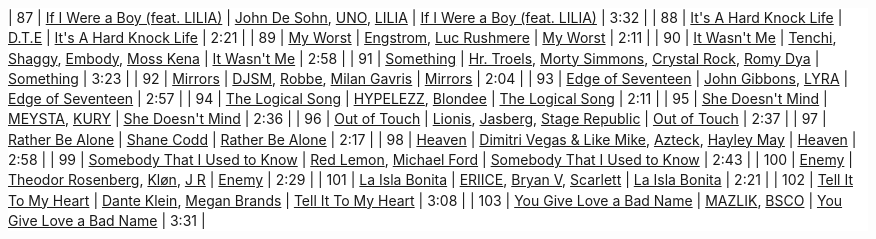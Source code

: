 | 87 | [If I Were a Boy \(feat\. LILIA\)](https://open.spotify.com/track/1sVy3sAls9D0OzzWpJZ3bt) | [John De Sohn](https://open.spotify.com/artist/3TVjdmhfFoYJLgBEkkZTBm), [UNO](https://open.spotify.com/artist/1xGUEXeXkgrux9lHAOI2di), [LILIA](https://open.spotify.com/artist/2iC30WZ2UGc8sl04IsV6Tm) | [If I Were a Boy \(feat\. LILIA\)](https://open.spotify.com/album/6L90wW0AvP9HDnn48CufG7) | 3:32 |
| 88 | [It's A Hard Knock Life](https://open.spotify.com/track/3cfoT303oRVyVdSsX6UmuO) | [D.T.E](https://open.spotify.com/artist/72HNCRVjK93J4ZnCY8rb1q) | [It's A Hard Knock Life](https://open.spotify.com/album/4pUlmbrBtD2zGFnwSan3HJ) | 2:21 |
| 89 | [My Worst](https://open.spotify.com/track/7xOwLFwcF1HVbSU19ykco8) | [Engstrom](https://open.spotify.com/artist/2hOVY1S19pEzVBt9rhRCM7), [Luc Rushmere](https://open.spotify.com/artist/7IfsuGH0v0gCTz4e5ZSD1p) | [My Worst](https://open.spotify.com/album/55camwNumwyN984TLRcOx9) | 2:11 |
| 90 | [It Wasn't Me](https://open.spotify.com/track/7fyJO1frnsizz23gTKgbdt) | [Tenchi](https://open.spotify.com/artist/2fT7Qc9vG2ULsvZH7l1HqK), [Shaggy](https://open.spotify.com/artist/5EvFsr3kj42KNv97ZEnqij), [Embody](https://open.spotify.com/artist/0e7jcv95x5MTycydtfg6wv), [Moss Kena](https://open.spotify.com/artist/2u6jNcpusijFS6ZzuWRwMv) | [It Wasn't Me](https://open.spotify.com/album/3VWYdpy2Jvzdz02yPCAbtj) | 2:58 |
| 91 | [Something](https://open.spotify.com/track/1KgU8LZ7MWxBkCugjWFRJ2) | [Hr\. Troels](https://open.spotify.com/artist/6PUFh0Oa8MkLlpkfovzKnC), [Morty Simmons](https://open.spotify.com/artist/0APd9ivr5smwCsrDArOSst), [Crystal Rock](https://open.spotify.com/artist/7eehGkMnqCS6Hp7HJIXH9e), [Romy Dya](https://open.spotify.com/artist/5gWzmnHTLNXz5CjOc0wAuK) | [Something](https://open.spotify.com/album/30uZ7QkSe3RiIuNCiRCLWk) | 3:23 |
| 92 | [Mirrors](https://open.spotify.com/track/6YNktNoWajCgYNhX0b1RVB) | [DJSM](https://open.spotify.com/artist/13qjHQyFpjR48hBIbPrwMx), [Robbe](https://open.spotify.com/artist/58imfUscPVwuhuHt1MpBDA), [Milan Gavris](https://open.spotify.com/artist/5Ukdziss6tmNzMRrJ60UKJ) | [Mirrors](https://open.spotify.com/album/14aMXXDTVGrgESnxhkOSVT) | 2:04 |
| 93 | [Edge of Seventeen](https://open.spotify.com/track/78WlCmDXofKQyBt1MfGdGz) | [John Gibbons](https://open.spotify.com/artist/72luDUYRlE8N8lPSgyhiwo), [LYRA](https://open.spotify.com/artist/0yZG22ntdDqVCFIulOTc8x) | [Edge of Seventeen](https://open.spotify.com/album/0WiZxJN1FbchsFtE6ehToP) | 2:57 |
| 94 | [The Logical Song](https://open.spotify.com/track/1UPshkcjCJneejMQkt3ZO8) | [HYPELEZZ](https://open.spotify.com/artist/6Vncq3XtjnPpfj3YbceDfs), [Blondee](https://open.spotify.com/artist/6ymkSFIoNAvBkgokkzbUtC) | [The Logical Song](https://open.spotify.com/album/1zLefEVfe0sIrHPBVrKijv) | 2:11 |
| 95 | [She Doesn't Mind](https://open.spotify.com/track/24ndefOQebzR8wOJaAZTjR) | [MEYSTA](https://open.spotify.com/artist/5t46kxwLb7v2uC1aqwqeSS), [KURY](https://open.spotify.com/artist/1WaB8hrbBPbzgFFOOMW9dH) | [She Doesn't Mind](https://open.spotify.com/album/4dYa9RyK9oJ3ImLYGg3tIh) | 2:36 |
| 96 | [Out of Touch](https://open.spotify.com/track/78QcbBNINhUaE7LrINl1M2) | [Lionis](https://open.spotify.com/artist/3eXXvm84tqwv5FhYoHdWzh), [Jasberg](https://open.spotify.com/artist/28H2Cem9EOPh0nq4VOdo0a), [Stage Republic](https://open.spotify.com/artist/2HiFq4yQNNY7DiwicKFgvX) | [Out of Touch](https://open.spotify.com/album/4DLCATM4EFJNogaDjLMc4C) | 2:37 |
| 97 | [Rather Be Alone](https://open.spotify.com/track/1hUV7Uu4pYQZaaXLjEIIYn) | [Shane Codd](https://open.spotify.com/artist/2s7Oijd4mFGgEkhYJtf3sJ) | [Rather Be Alone](https://open.spotify.com/album/5MFbTHhx95bMJrUfyELiQo) | 2:17 |
| 98 | [Heaven](https://open.spotify.com/track/6p8uRRGziFLcA3QDvWxEPM) | [Dimitri Vegas & Like Mike](https://open.spotify.com/artist/73jBynjsVtofjRpdpRAJGk), [Azteck](https://open.spotify.com/artist/13NpuESz6tlK819yBs0PuS), [Hayley May](https://open.spotify.com/artist/1WcwbtAnG5HWNbPPK84ued) | [Heaven](https://open.spotify.com/album/3L9kENKyJtn4kaPV6zP89y) | 2:58 |
| 99 | [Somebody That I Used to Know](https://open.spotify.com/track/3rDiwjYjKHVJPvsQizul5W) | [Red Lemon](https://open.spotify.com/artist/5sjFMwugEcq82OeC9O78Sd), [Michael Ford](https://open.spotify.com/artist/0pxkbA5HKBZkMyqyhINQqd) | [Somebody That I Used to Know](https://open.spotify.com/album/0XMYtML3V72KGKQL9SYmDR) | 2:43 |
| 100 | [Enemy](https://open.spotify.com/track/10jULQ7v0FBHh8W2LMZYsJ) | [Theodor Rosenberg](https://open.spotify.com/artist/1iwpozrddUbEbAXwVRYuof), [Kløn](https://open.spotify.com/artist/4WztwGxVcf0AyTGv86xXgc), [J R](https://open.spotify.com/artist/5MYXFUnXVLXnZQakGP9yQn) | [Enemy](https://open.spotify.com/album/5i6yBBqifKd9eduDFhfP3L) | 2:29 |
| 101 | [La Isla Bonita](https://open.spotify.com/track/1OIz7jysPpEUNKAJQbrZkk) | [ERIICE](https://open.spotify.com/artist/3DVYnBKNeZTLLPvMaEbmzC), [Bryan V](https://open.spotify.com/artist/0UKwof7pq8Tz02TEnvcWJE), [Scarlett](https://open.spotify.com/artist/06ahQOusxyLRkcUMrXts8s) | [La Isla Bonita](https://open.spotify.com/album/5cAIP4upCNqS0aWFXY7HcK) | 2:21 |
| 102 | [Tell It To My Heart](https://open.spotify.com/track/3ixiQFCEoBtXb81K2LNPEu) | [Dante Klein](https://open.spotify.com/artist/1b4DN8Vj0dnj5cceMFsRYN), [Megan Brands](https://open.spotify.com/artist/6WpxpY67c3tPxHouatk7TM) | [Tell It To My Heart](https://open.spotify.com/album/4NQpKRknfmrPQL28AuFRL3) | 3:08 |
| 103 | [You Give Love a Bad Name](https://open.spotify.com/track/3qg8AEXcMlvSRF67ybV8lf) | [MAZLIK](https://open.spotify.com/artist/0AxY9Dv3ZrNsJ9qHhy54MT), [BSCO](https://open.spotify.com/artist/3kVBulQbnJOvIUibuvSadD) | [You Give Love a Bad Name](https://open.spotify.com/album/1cownfUnTBviXek9dT0DJ7) | 3:31 |
